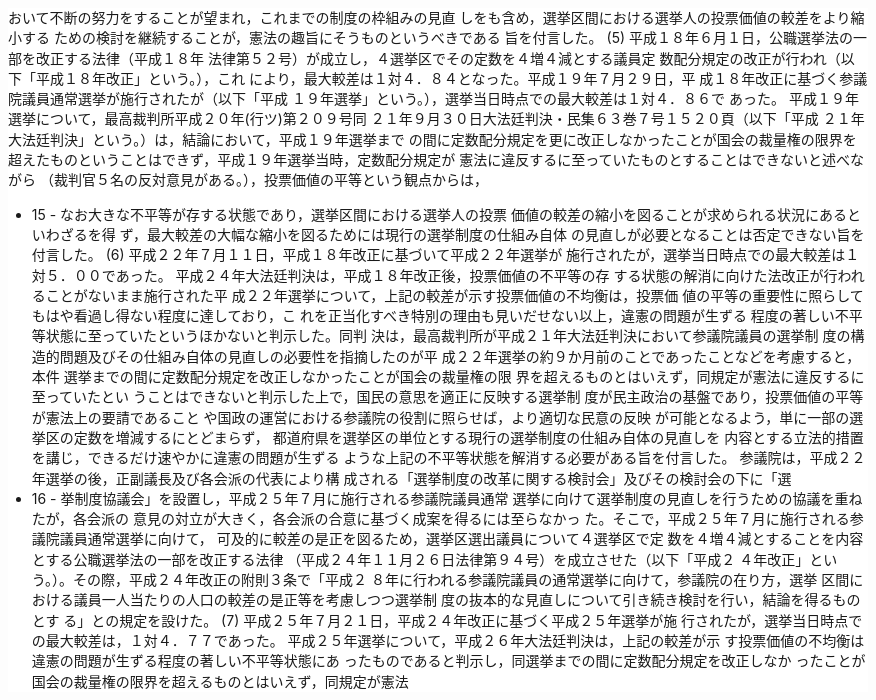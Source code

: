 おいて不断の努力をすることが望まれ，これまでの制度の枠組みの見直
しをも含め，選挙区間における選挙人の投票価値の較差をより縮小する
ための検討を継続することが，憲法の趣旨にそうものというべきである
旨を付言した。 
   (5) 平成１８年６月１日，公職選挙法の一部を改正する法律（平成１８年
法律第５２号）が成立し，４選挙区でその定数を４増４減とする議員定
数配分規定の改正が行われ（以下「平成１８年改正」という。），これ
により，最大較差は１対４．８４となった。平成１９年７月２９日，平
成１８年改正に基づく参議院議員通常選挙が施行されたが（以下「平成
１９年選挙」という。），選挙当日時点での最大較差は１対４．８６で
あった。 
     平成１９年選挙について，最高裁判所平成２０年(行ツ)第２０９号同
２１年９月３０日大法廷判決・民集６３巻７号１５２０頁（以下「平成
２１年大法廷判決」という。）は，結論において，平成１９年選挙まで
の間に定数配分規定を更に改正しなかったことが国会の裁量権の限界を
超えたものということはできず，平成１９年選挙当時，定数配分規定が
憲法に違反するに至っていたものとすることはできないと述べながら
（裁判官５名の反対意見がある。），投票価値の平等という観点からは，
 - 15 - 
なお大きな不平等が存する状態であり，選挙区間における選挙人の投票
価値の較差の縮小を図ることが求められる状況にあるといわざるを得
ず，最大較差の大幅な縮小を図るためには現行の選挙制度の仕組み自体
の見直しが必要となることは否定できない旨を付言した。 
   (6) 平成２２年７月１１日，平成１８年改正に基づいて平成２２年選挙が
施行されたが，選挙当日時点での最大較差は１対５．００であった。 
     平成２４年大法廷判決は，平成１８年改正後，投票価値の不平等の存
する状態の解消に向けた法改正が行われることがないまま施行された平
成２２年選挙について，上記の較差が示す投票価値の不均衡は，投票価
値の平等の重要性に照らしてもはや看過し得ない程度に達しており，こ
れを正当化すべき特別の理由も見いだせない以上，違憲の問題が生ずる
程度の著しい不平等状態に至っていたというほかないと判示した。同判
決は，最高裁判所が平成２１年大法廷判決において参議院議員の選挙制
度の構造的問題及びその仕組み自体の見直しの必要性を指摘したのが平
成２２年選挙の約９か月前のことであったことなどを考慮すると，本件
選挙までの間に定数配分規定を改正しなかったことが国会の裁量権の限
界を超えるものとはいえず，同規定が憲法に違反するに至っていたとい
うことはできないと判示した上で，国民の意思を適正に反映する選挙制
度が民主政治の基盤であり，投票価値の平等が憲法上の要請であること
や国政の運営における参議院の役割に照らせば，より適切な民意の反映
が可能となるよう，単に一部の選挙区の定数を増減するにとどまらず，
都道府県を選挙区の単位とする現行の選挙制度の仕組み自体の見直しを
内容とする立法的措置を講じ，できるだけ速やかに違憲の問題が生ずる
ような上記の不平等状態を解消する必要がある旨を付言した。 
     参議院は，平成２２年選挙の後，正副議長及び各会派の代表により構
成される「選挙制度の改革に関する検討会」及びその検討会の下に「選
 - 16 - 
挙制度協議会」を設置し，平成２５年７月に施行される参議院議員通常
選挙に向けて選挙制度の見直しを行うための協議を重ねたが，各会派の
意見の対立が大きく，各会派の合意に基づく成案を得るには至らなかっ
た。そこで，平成２５年７月に施行される参議院議員通常選挙に向けて，
可及的に較差の是正を図るため，選挙区選出議員について４選挙区で定
数を４増４減とすることを内容とする公職選挙法の一部を改正する法律
（平成２４年１１月２６日法律第９４号）を成立させた（以下「平成２
４年改正」という。）。その際，平成２４年改正の附則３条で「平成２
８年に行われる参議院議員の通常選挙に向けて，参議院の在り方，選挙
区間における議員一人当たりの人口の較差の是正等を考慮しつつ選挙制
度の抜本的な見直しについて引き続き検討を行い，結論を得るものとす
る」との規定を設けた。 
   (7) 平成２５年７月２１日，平成２４年改正に基づく平成２５年選挙が施
行されたが，選挙当日時点での最大較差は，１対４．７７であった。 
     平成２５年選挙について，平成２６年大法廷判決は，上記の較差が示
す投票価値の不均衡は違憲の問題が生ずる程度の著しい不平等状態にあ
ったものであると判示し，同選挙までの間に定数配分規定を改正しなか
ったことが国会の裁量権の限界を超えるものとはいえず，同規定が憲法